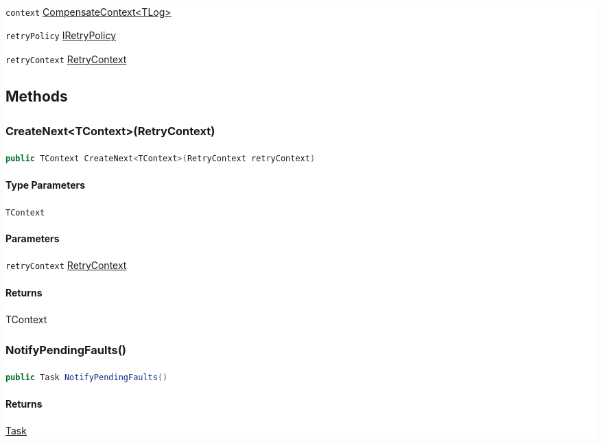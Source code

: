 `context` [CompensateContext\<TLog\>](../../masstransit-abstractions/masstransit/compensatecontext-1)<br/>

`retryPolicy` [IRetryPolicy](../../masstransit-abstractions/masstransit/iretrypolicy)<br/>

`retryContext` [RetryContext](../../masstransit-abstractions/masstransit/retrycontext)<br/>

## Methods

### **CreateNext\<TContext\>(RetryContext)**

```csharp
public TContext CreateNext<TContext>(RetryContext retryContext)
```

#### Type Parameters

`TContext`<br/>

#### Parameters

`retryContext` [RetryContext](../../masstransit-abstractions/masstransit/retrycontext)<br/>

#### Returns

TContext<br/>

### **NotifyPendingFaults()**

```csharp
public Task NotifyPendingFaults()
```

#### Returns

[Task](https://learn.microsoft.com/en-us/dotnet/api/system.threading.tasks.task)<br/>
